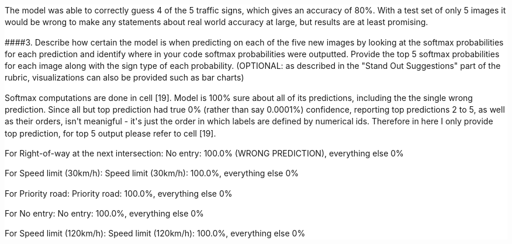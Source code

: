 
The model was able to correctly guess 4 of the 5 traffic signs, which gives an accuracy of 80%. With a test set of only 5 images it would be wrong to make any statements about real world accuracy at large, but results are at least promising.

####3. Describe how certain the model is when predicting on each of the five new images by looking at the softmax probabilities for each prediction and identify where in your code softmax probabilities were outputted. Provide the top 5 softmax probabilities for each image along with the sign type of each probability. (OPTIONAL: as described in the "Stand Out Suggestions" part of the rubric, visualizations can also be provided such as bar charts)

Softmax computations are done in cell [19].
Model is 100% sure about all of its predictions, including the the single wrong prediction. Since all but top prediction had true 0% (rather than say 0.0001%) confidence, reporting top predictions 2 to 5, as well as their orders, isn't meanigful - it's just the order in which labels are defined by numerical ids. Therefore in here I only provide top prediction, for top 5 output please refer to cell [19].

For Right-of-way at the next intersection:
	No entry: 100.0% (WRONG PREDICTION), everything else 0%
	
For Speed limit (30km/h):
	Speed limit (30km/h): 100.0%, everything else 0%
	
For Priority road:
	Priority road: 100.0%, everything else 0%

For No entry:
	No entry: 100.0%, everything else 0%
	
For Speed limit (120km/h):
	Speed limit (120km/h): 100.0%, everything else 0%

[//]: # (Image References)
[image1]: ./examples/visualization.jpg "Visualization"
[image2]: ./examples/grayscale.jpg "Grayscaling"
[image3]: ./examples/random_noise.jpg "Random Noise"
[image4]: ../../data/traffic-signs-data/additional/sign_1_crop.jpg "Traffic Sign 1"
[image5]: ../../data/traffic-signs-data/additional/sign_2_crop.jpg "Traffic Sign 2"
[image6]: ../../data/traffic-signs-data/additional/sign_3_crop.jpg "Traffic Sign 3"
[image7]: ../../data/traffic-signs-data/additional/sign_4_crop.jpg "Traffic Sign 4"
[image8]: ../../data/traffic-signs-data/additional/sign_5_crop.jpg "Traffic Sign 5"
[dataset_distribution]: ./examples/dataset_distribution.png "Dataset distribution"